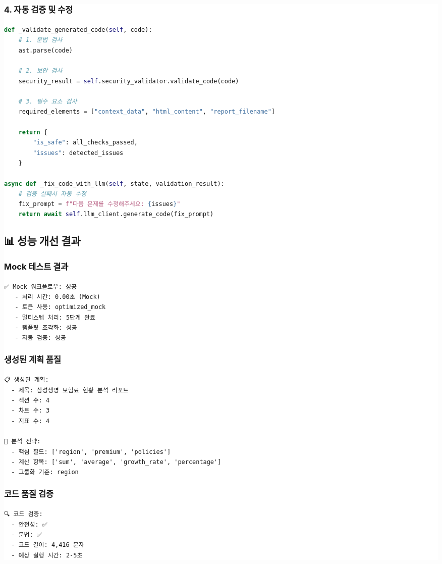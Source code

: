 ### 4. 자동 검증 및 수정

```python
def _validate_generated_code(self, code):
    # 1. 문법 검사
    ast.parse(code)
    
    # 2. 보안 검사  
    security_result = self.security_validator.validate_code(code)
    
    # 3. 필수 요소 검사
    required_elements = ["context_data", "html_content", "report_filename"]
    
    return {
        "is_safe": all_checks_passed,
        "issues": detected_issues
    }

async def _fix_code_with_llm(self, state, validation_result):
    # 검증 실패시 자동 수정
    fix_prompt = f"다음 문제를 수정해주세요: {issues}"
    return await self.llm_client.generate_code(fix_prompt)
```

## 📊 성능 개선 결과

### Mock 테스트 결과
```
✅ Mock 워크플로우: 성공
   - 처리 시간: 0.00초 (Mock)
   - 토큰 사용: optimized_mock
   - 멀티스텝 처리: 5단계 완료
   - 템플릿 조각화: 성공
   - 자동 검증: 성공
```

### 생성된 계획 품질
```
📋 생성된 계획:
  - 제목: 삼성생명 보험료 현황 분석 리포트
  - 섹션 수: 4
  - 차트 수: 3
  - 지표 수: 4

🎯 분석 전략:
  - 핵심 필드: ['region', 'premium', 'policies']
  - 계산 항목: ['sum', 'average', 'growth_rate', 'percentage']
  - 그룹화 기준: region
```

### 코드 품질 검증
```
🔍 코드 검증:
  - 안전성: ✅
  - 문법: ✅
  - 코드 길이: 4,416 문자
  - 예상 실행 시간: 2-5초
```

